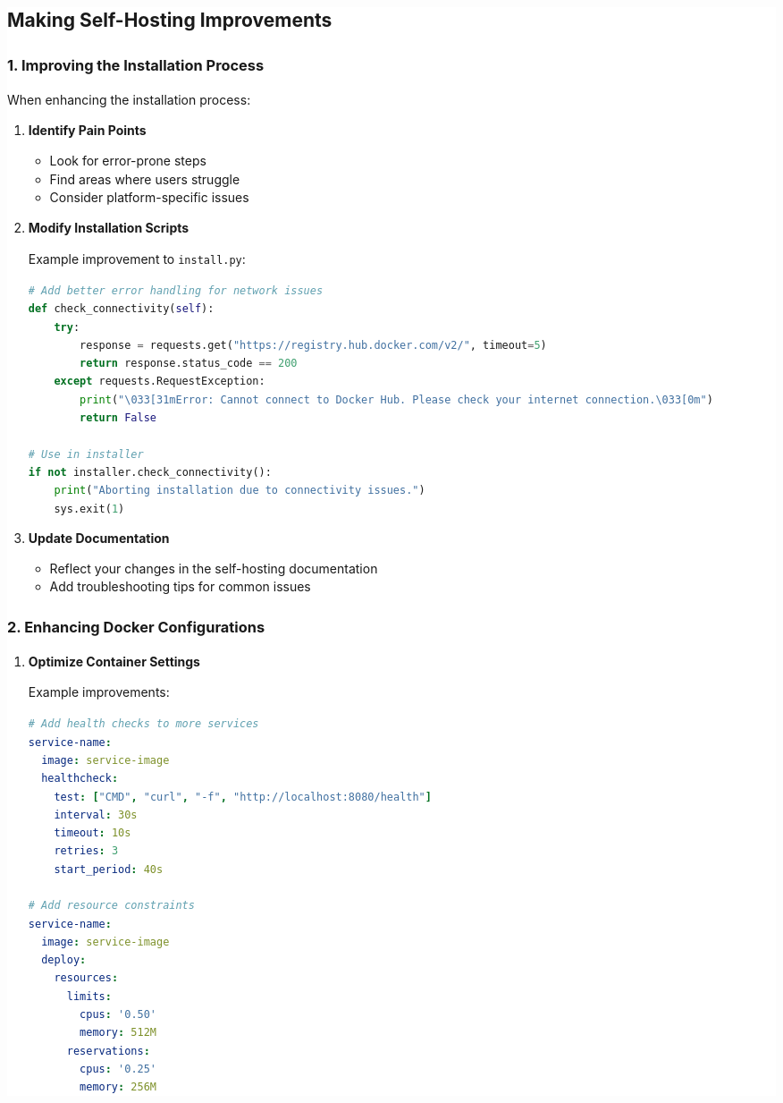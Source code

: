 ## Making Self-Hosting Improvements

### 1. Improving the Installation Process

When enhancing the installation process:

1. **Identify Pain Points**
   - Look for error-prone steps
   - Find areas where users struggle
   - Consider platform-specific issues

2. **Modify Installation Scripts**

   Example improvement to `install.py`:

   ```python
   # Add better error handling for network issues
   def check_connectivity(self):
       try:
           response = requests.get("https://registry.hub.docker.com/v2/", timeout=5)
           return response.status_code == 200
       except requests.RequestException:
           print("\033[31mError: Cannot connect to Docker Hub. Please check your internet connection.\033[0m")
           return False
   
   # Use in installer
   if not installer.check_connectivity():
       print("Aborting installation due to connectivity issues.")
       sys.exit(1)
   ```

3. **Update Documentation**
   - Reflect your changes in the self-hosting documentation
   - Add troubleshooting tips for common issues

### 2. Enhancing Docker Configurations

1. **Optimize Container Settings**

   Example improvements:

   ```yaml
   # Add health checks to more services
   service-name:
     image: service-image
     healthcheck:
       test: ["CMD", "curl", "-f", "http://localhost:8080/health"]
       interval: 30s
       timeout: 10s
       retries: 3
       start_period: 40s
   
   # Add resource constraints
   service-name:
     image: service-image
     deploy:
       resources:
         limits:
           cpus: '0.50'
           memory: 512M
         reservations:
           cpus: '0.25'
           memory: 256M
   ```
